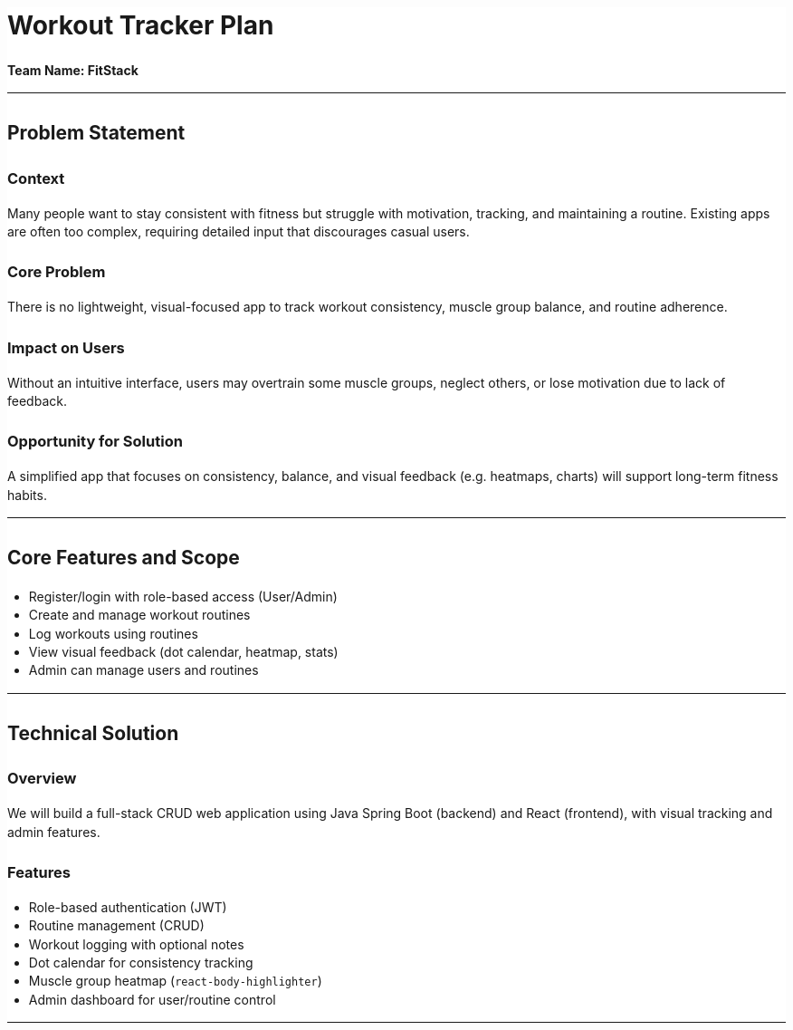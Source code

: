 
# Workout Tracker Plan

**Team Name: FitStack**

---

## Problem Statement

### Context  
Many people want to stay consistent with fitness but struggle with motivation, tracking, and maintaining a routine. Existing apps are often too complex, requiring detailed input that discourages casual users.

### Core Problem  
There is no lightweight, visual-focused app to track workout consistency, muscle group balance, and routine adherence.

### Impact on Users  
Without an intuitive interface, users may overtrain some muscle groups, neglect others, or lose motivation due to lack of feedback.

### Opportunity for Solution  
A simplified app that focuses on consistency, balance, and visual feedback (e.g. heatmaps, charts) will support long-term fitness habits.

---

## Core Features and Scope

- Register/login with role-based access (User/Admin)
- Create and manage workout routines
- Log workouts using routines
- View visual feedback (dot calendar, heatmap, stats)
- Admin can manage users and routines

---

## Technical Solution

### Overview  
We will build a full-stack CRUD web application using Java Spring Boot (backend) and React (frontend), with visual tracking and admin features.

### Features

- Role-based authentication (JWT)
- Routine management (CRUD)
- Workout logging with optional notes
- Dot calendar for consistency tracking
- Muscle group heatmap (`react-body-highlighter`)
- Admin dashboard for user/routine control

---
